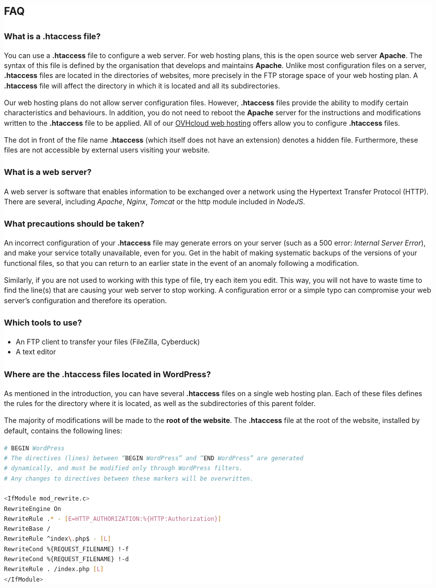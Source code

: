 ## FAQ

### What is a **.htaccess** file?

You can use a **.htaccess** file to configure a web server. For web hosting plans, this is the open source web server **Apache**. The syntax of this file is defined by the organisation that develops and maintains **Apache**. Unlike most configuration files on a server, **.htaccess** files are located in the directories of websites, more precisely in the FTP storage space of your web hosting plan. A **.htaccess** file will affect the directory in which it is located and all its subdirectories.

Our web hosting plans do not allow server configuration files. However, **.htaccess** files provide the ability to modify certain characteristics and behaviours. In addition, you do not need to reboot the **Apache** server for the instructions and modifications written to the **.htaccess** file to be applied. All of our [OVHcloud web hosting](https://www.ovhcloud.com/en-ie/web-hosting/) offers allow you to configure **.htaccess** files.

The dot in front of the file name **.htaccess** (which itself does not have an extension) denotes a hidden file. Furthermore, these files are not accessible by external users visiting your website.

### What is a web server?

A web server is software that enables information to be exchanged over a network using the Hypertext Transfer Protocol (HTTP).<br>
There are several, including *Apache*, *Nginx*, *Tomcat* or the http module included in *NodeJS*.

### What precautions should be taken?

An incorrect configuration of your **.htaccess** file may generate errors on your server (such as a 500 error: *Internal Server Error*), and make your service totally unavailable, even for you. Get in the habit of making systematic backups of the versions of your functional files, so that you can return to an earlier state in the event of an anomaly following a modification.

Similarly, if you are not used to working with this type of file, try each item you edit. This way, you will not have to waste time to find the line(s) that are causing your web server to stop working. A configuration error or a simple typo can compromise your web server’s configuration and therefore its operation.

### Which tools to use?

- An FTP client to transfer your files (FileZilla, Cyberduck)
- A text editor

### Where are the .htaccess files located in WordPress?

As mentioned in the introduction, you can have several **.htaccess** files on a single web hosting plan. Each of these files defines the rules for the directory where it is located, as well as the subdirectories of this parent folder.

The majority of modifications will be made to the **root of the website**. The **.htaccess** file at the root of the website, installed by default, contains the following lines:

```bash
# BEGIN WordPress
# The directives (lines) between “BEGIN WordPress” and “END WordPress” are generated
# dynamically, and must be modified only through WordPress filters.
# Any changes to directives between these markers will be overwritten.

<IfModule mod_rewrite.c>
RewriteEngine On
RewriteRule .* - [E=HTTP_AUTHORIZATION:%{HTTP:Authorization}]
RewriteBase /
RewriteRule ^index\.php$ - [L]
RewriteCond %{REQUEST_FILENAME} !-f
RewriteCond %{REQUEST_FILENAME} !-d
RewriteRule . /index.php [L]
</IfModule>
```